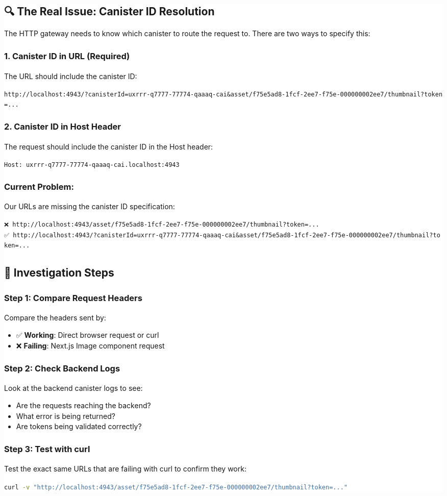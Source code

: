 ## 🔍 **The Real Issue: Canister ID Resolution**

The HTTP gateway needs to know which canister to route the request to. There are two ways to specify this:

### **1. Canister ID in URL (Required)**

The URL should include the canister ID:

```
http://localhost:4943/?canisterId=uxrrr-q7777-77774-qaaaq-cai&asset/f75e5ad8-1fcf-2ee7-f75e-000000002ee7/thumbnail?token=...
```

### **2. Canister ID in Host Header**

The request should include the canister ID in the Host header:

```
Host: uxrrr-q7777-77774-qaaaq-cai.localhost:4943
```

### **Current Problem:**

Our URLs are missing the canister ID specification:

```
❌ http://localhost:4943/asset/f75e5ad8-1fcf-2ee7-f75e-000000002ee7/thumbnail?token=...
✅ http://localhost:4943/?canisterId=uxrrr-q7777-77774-qaaaq-cai&asset/f75e5ad8-1fcf-2ee7-f75e-000000002ee7/thumbnail?token=...
```

## 🧪 **Investigation Steps**

### **Step 1: Compare Request Headers**

Compare the headers sent by:

- ✅ **Working**: Direct browser request or curl
- ❌ **Failing**: Next.js Image component request

### **Step 2: Check Backend Logs**

Look at the backend canister logs to see:

- Are the requests reaching the backend?
- What error is being returned?
- Are tokens being validated correctly?

### **Step 3: Test with curl**

Test the exact same URLs that are failing with curl to confirm they work:

```bash
curl -v "http://localhost:4943/asset/f75e5ad8-1fcf-2ee7-f75e-000000002ee7/thumbnail?token=..."
```
